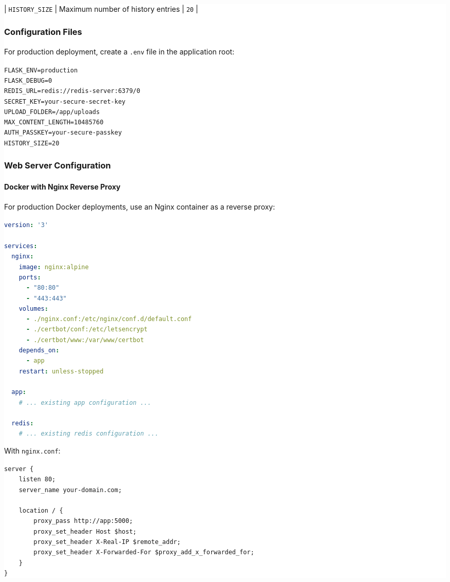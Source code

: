 | `HISTORY_SIZE` | Maximum number of history entries | `20` |

### Configuration Files

For production deployment, create a `.env` file in the application root:

```
FLASK_ENV=production
FLASK_DEBUG=0
REDIS_URL=redis://redis-server:6379/0
SECRET_KEY=your-secure-secret-key
UPLOAD_FOLDER=/app/uploads
MAX_CONTENT_LENGTH=10485760
AUTH_PASSKEY=your-secure-passkey
HISTORY_SIZE=20
```

### Web Server Configuration

#### Docker with Nginx Reverse Proxy

For production Docker deployments, use an Nginx container as a reverse proxy:

```yaml
version: '3'

services:
  nginx:
    image: nginx:alpine
    ports:
      - "80:80"
      - "443:443"
    volumes:
      - ./nginx.conf:/etc/nginx/conf.d/default.conf
      - ./certbot/conf:/etc/letsencrypt
      - ./certbot/www:/var/www/certbot
    depends_on:
      - app
    restart: unless-stopped
  
  app:
    # ... existing app configuration ...
  
  redis:
    # ... existing redis configuration ...
```

With `nginx.conf`:

```nginx
server {
    listen 80;
    server_name your-domain.com;
    
    location / {
        proxy_pass http://app:5000;
        proxy_set_header Host $host;
        proxy_set_header X-Real-IP $remote_addr;
        proxy_set_header X-Forwarded-For $proxy_add_x_forwarded_for;
    }
}
```
